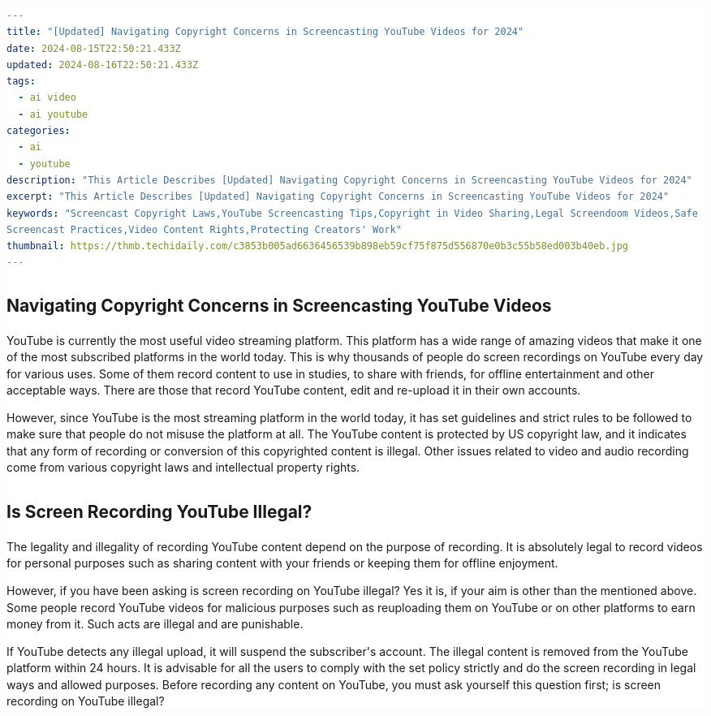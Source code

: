 ```yaml
---
title: "[Updated] Navigating Copyright Concerns in Screencasting YouTube Videos for 2024"
date: 2024-08-15T22:50:21.433Z
updated: 2024-08-16T22:50:21.433Z
tags:
  - ai video
  - ai youtube
categories:
  - ai
  - youtube
description: "This Article Describes [Updated] Navigating Copyright Concerns in Screencasting YouTube Videos for 2024"
excerpt: "This Article Describes [Updated] Navigating Copyright Concerns in Screencasting YouTube Videos for 2024"
keywords: "Screencast Copyright Laws,YouTube Screencasting Tips,Copyright in Video Sharing,Legal Screendoom Videos,Safe Screencast Practices,Video Content Rights,Protecting Creators' Work"
thumbnail: https://thmb.techidaily.com/c3853b005ad6636456539b898eb59cf75f875d556870e0b3c55b58ed003b40eb.jpg
---
```


## Navigating Copyright Concerns in Screencasting YouTube Videos

YouTube is currently the most useful video streaming platform. This platform has a wide range of amazing videos that make it one of the most subscribed platforms in the world today. This is why thousands of people do screen recordings on YouTube every day for various uses. Some of them record content to use in studies, to share with friends, for offline entertainment and other acceptable ways. There are those that record YouTube content, edit and re-upload it in their own accounts.

However, since YouTube is the most streaming platform in the world today, it has set guidelines and strict rules to be followed to make sure that people do not misuse the platform at all. The YouTube content is protected by US copyright law, and it indicates that any form of recording or conversion of this copyrighted content is illegal. Other issues related to video and audio recording come from various copyright laws and intellectual property rights.

## Is Screen Recording YouTube Illegal?

The legality and illegality of recording YouTube content depend on the purpose of recording. It is absolutely legal to record videos for personal purposes such as sharing content with your friends or keeping them for offline enjoyment.

However, if you have been asking is screen recording on YouTube illegal? Yes it is, if your aim is other than the mentioned above. Some people record YouTube videos for malicious purposes such as reuploading them on YouTube or on other platforms to earn money from it. Such acts are illegal and are punishable.

If YouTube detects any illegal upload, it will suspend the subscriber's account. The illegal content is removed from the YouTube platform within 24 hours. It is advisable for all the users to comply with the set policy strictly and do the screen recording in legal ways and allowed purposes. Before recording any content on YouTube, you must ask yourself this question first; is screen recording on YouTube illegal?
